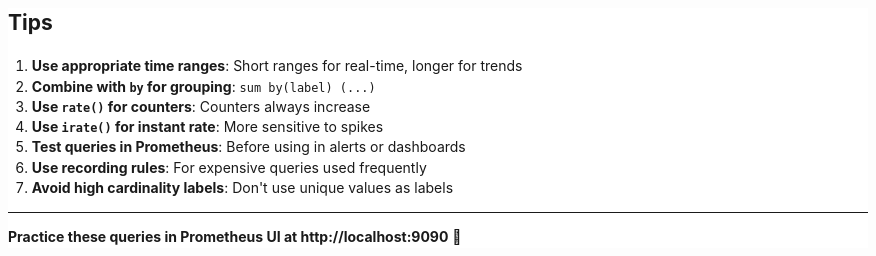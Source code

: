 ## Tips

1. **Use appropriate time ranges**: Short ranges for real-time, longer for trends
2. **Combine with `by` for grouping**: `sum by(label) (...)`
3. **Use `rate()` for counters**: Counters always increase
4. **Use `irate()` for instant rate**: More sensitive to spikes
5. **Test queries in Prometheus**: Before using in alerts or dashboards
6. **Use recording rules**: For expensive queries used frequently
7. **Avoid high cardinality labels**: Don't use unique values as labels

---

**Practice these queries in Prometheus UI at http://localhost:9090** 🎯
